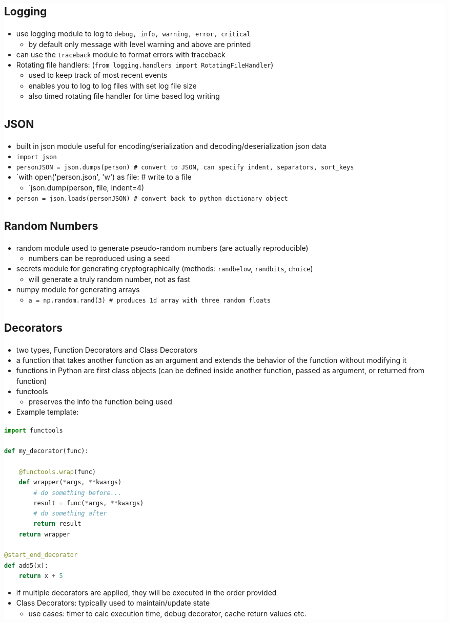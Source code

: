 ## Logging

- use logging module to log to `debug, info, warning, error, critical`
	- by default only message with level warning and above are printed
- can use the `traceback` module to format errors with traceback
- Rotating file handlers: (`from logging.handlers import RotatingFileHandler`)
	- used to keep track of most recent events
	- enables you to log to log files with set log file size
	- also timed rotating file handler for time based log writing

## JSON

- built in json module useful for encoding/serialization and decoding/deserialization json data
- `import json`
- `personJSON = json.dumps(person) # convert to JSON, can specify indent, separators, sort_keys`
- `with open('person.json', 'w') as file: # write to a file
	- `json.dump(person, file, indent=4)
- `person = json.loads(personJSON) # convert back to python dictionary object`

## Random Numbers 

- random module used to generate pseudo-random numbers (are actually reproducible)
	- numbers can be reproduced using a seed
- secrets module for generating cryptographically (methods: `randbelow`, `randbits`, `choice`)
	- will generate a truly random number, not as fast
- numpy module for generating arrays 
	- `a = np.random.rand(3) # produces 1d array with three random floats`

## Decorators 

- two types, Function Decorators and Class Decorators
- a function that takes another function as an argument and extends the behavior of the function without modifying it
- functions in Python are first class objects (can be defined inside another function, passed as argument, or returned from function)
- functools
	- preserves the info the function being used
- Example template:
```python
import functools

def my_decorator(func):

	@functools.wrap(func)
	def wrapper(*args, **kwargs)
		# do something before...
		result = func(*args, **kwargs)
		# do something after
		return result
	return wrapper

@start_end_decorator
def add5(x):
	return x + 5
```
- if multiple decorators are applied, they will be executed in the order provided
- Class Decorators: typically used to maintain/update state
	- use cases: timer to calc execution time, debug decorator, cache return values etc.
